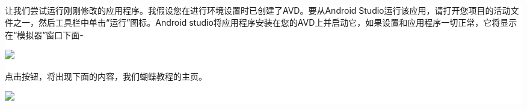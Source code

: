   让我们尝试运行刚刚修改的应用程序。我假设您在进行环境设置时已创建了AVD。要从Android Studio运行该应用，请打开您项目的活动文件之一，然后工具栏中单击“运行”图标。Android studio将应用程序安装在您的AVD上并启动它，如果设置和应用程序一切正常，它将显示在“模拟器”窗口下面-

  ![](https://www.jc2182.com/images/android/nav1.png)

  点击按钮，将出现下面的内容，我们蝴蝶教程的主页。

  ![](https://www.jc2182.com/images/android/nav2.png)
